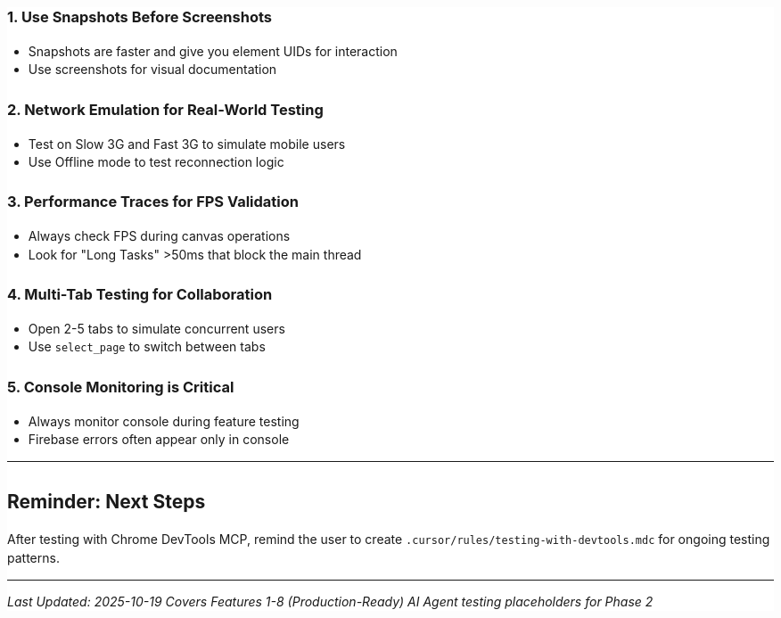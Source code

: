 ### 1. Use Snapshots Before Screenshots
- Snapshots are faster and give you element UIDs for interaction
- Use screenshots for visual documentation

### 2. Network Emulation for Real-World Testing
- Test on Slow 3G and Fast 3G to simulate mobile users
- Use Offline mode to test reconnection logic

### 3. Performance Traces for FPS Validation
- Always check FPS during canvas operations
- Look for "Long Tasks" >50ms that block the main thread

### 4. Multi-Tab Testing for Collaboration
- Open 2-5 tabs to simulate concurrent users
- Use `select_page` to switch between tabs

### 5. Console Monitoring is Critical
- Always monitor console during feature testing
- Firebase errors often appear only in console

---

## Reminder: Next Steps

After testing with Chrome DevTools MCP, remind the user to create `.cursor/rules/testing-with-devtools.mdc` for ongoing testing patterns.

---

*Last Updated: 2025-10-19*
*Covers Features 1-8 (Production-Ready)*
*AI Agent testing placeholders for Phase 2*

